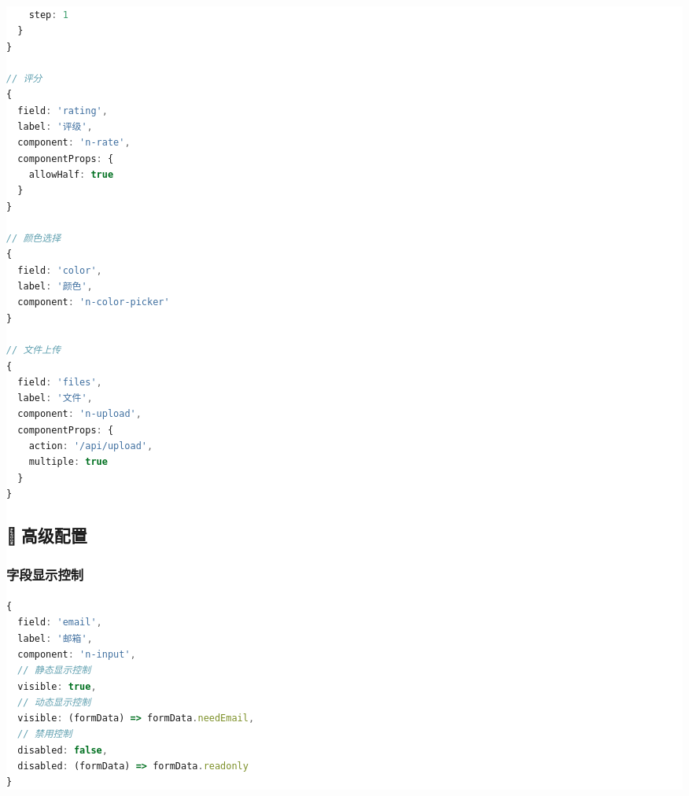 ```typescript
    step: 1
  }
}

// 评分
{
  field: 'rating',
  label: '评级',
  component: 'n-rate',
  componentProps: {
    allowHalf: true
  }
}

// 颜色选择
{
  field: 'color',
  label: '颜色',
  component: 'n-color-picker'
}

// 文件上传
{
  field: 'files',
  label: '文件',
  component: 'n-upload',
  componentProps: {
    action: '/api/upload',
    multiple: true
  }
}
```

## 🔧 高级配置

### 字段显示控制

```typescript
{
  field: 'email',
  label: '邮箱',
  component: 'n-input',
  // 静态显示控制
  visible: true,
  // 动态显示控制
  visible: (formData) => formData.needEmail,
  // 禁用控制
  disabled: false,
  disabled: (formData) => formData.readonly
}
```

